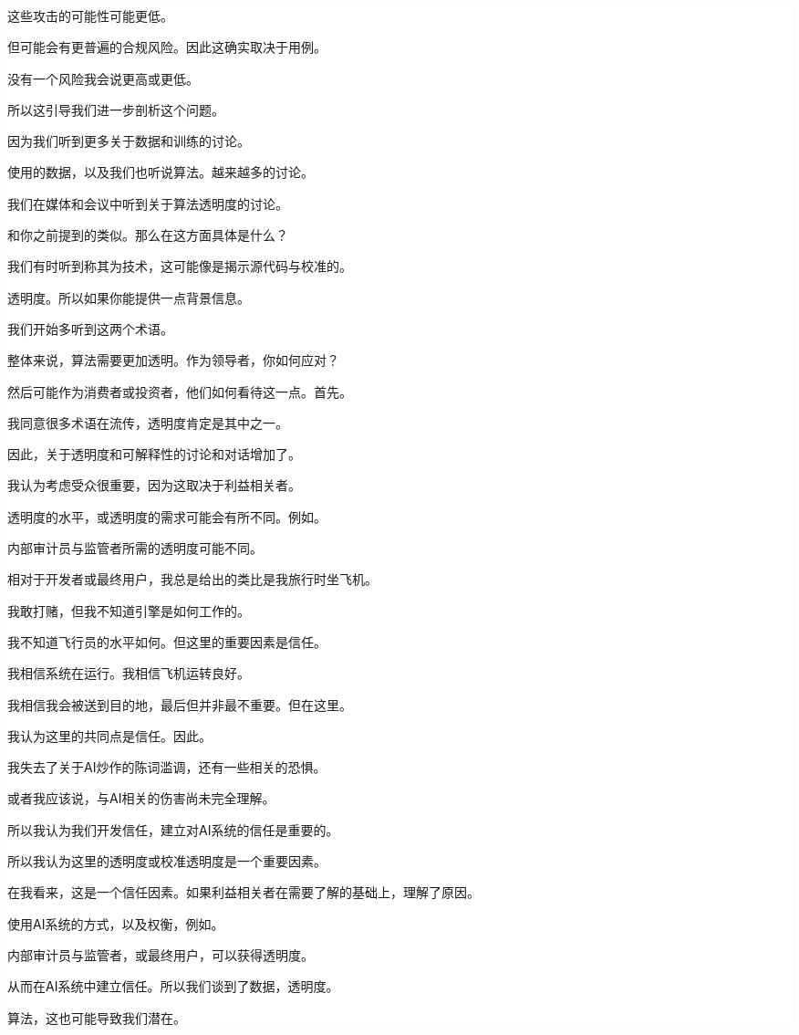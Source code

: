 这些攻击的可能性可能更低。

但可能会有更普遍的合规风险。因此这确实取决于用例。

没有一个风险我会说更高或更低。

所以这引导我们进一步剖析这个问题。

因为我们听到更多关于数据和训练的讨论。

使用的数据，以及我们也听说算法。越来越多的讨论。

我们在媒体和会议中听到关于算法透明度的讨论。

和你之前提到的类似。那么在这方面具体是什么？

我们有时听到称其为技术，这可能像是揭示源代码与校准的。

透明度。所以如果你能提供一点背景信息。

我们开始多听到这两个术语。

整体来说，算法需要更加透明。作为领导者，你如何应对？

然后可能作为消费者或投资者，他们如何看待这一点。首先。

我同意很多术语在流传，透明度肯定是其中之一。

因此，关于透明度和可解释性的讨论和对话增加了。

我认为考虑受众很重要，因为这取决于利益相关者。

透明度的水平，或透明度的需求可能会有所不同。例如。

内部审计员与监管者所需的透明度可能不同。

相对于开发者或最终用户，我总是给出的类比是我旅行时坐飞机。

我敢打赌，但我不知道引擎是如何工作的。

我不知道飞行员的水平如何。但这里的重要因素是信任。

我相信系统在运行。我相信飞机运转良好。

我相信我会被送到目的地，最后但并非最不重要。但在这里。

我认为这里的共同点是信任。因此。

我失去了关于AI炒作的陈词滥调，还有一些相关的恐惧。

或者我应该说，与AI相关的伤害尚未完全理解。

所以我认为我们开发信任，建立对AI系统的信任是重要的。

所以我认为这里的透明度或校准透明度是一个重要因素。

在我看来，这是一个信任因素。如果利益相关者在需要了解的基础上，理解了原因。

使用AI系统的方式，以及权衡，例如。

内部审计员与监管者，或最终用户，可以获得透明度。

从而在AI系统中建立信任。所以我们谈到了数据，透明度。

算法，这也可能导致我们潜在。
